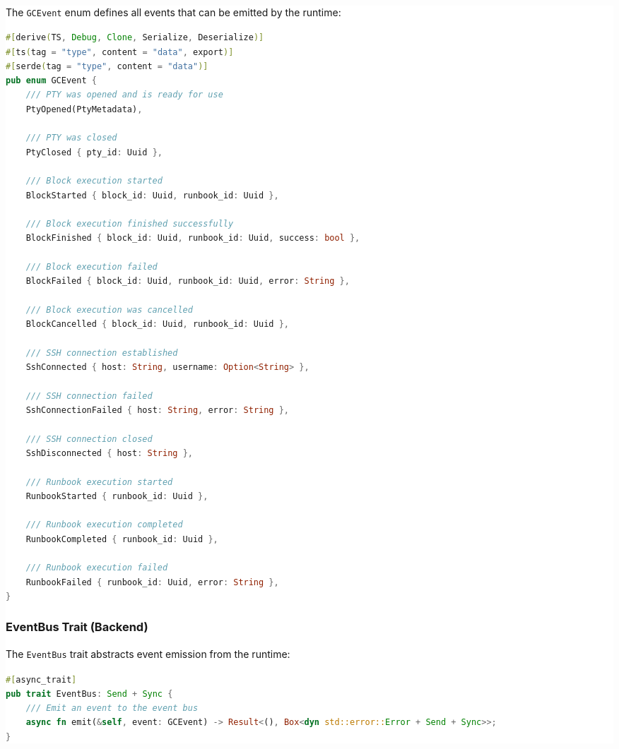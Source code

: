 The `GCEvent` enum defines all events that can be emitted by the runtime:

```rust
#[derive(TS, Debug, Clone, Serialize, Deserialize)]
#[ts(tag = "type", content = "data", export)]
#[serde(tag = "type", content = "data")]
pub enum GCEvent {
    /// PTY was opened and is ready for use
    PtyOpened(PtyMetadata),
    
    /// PTY was closed
    PtyClosed { pty_id: Uuid },
    
    /// Block execution started
    BlockStarted { block_id: Uuid, runbook_id: Uuid },
    
    /// Block execution finished successfully
    BlockFinished { block_id: Uuid, runbook_id: Uuid, success: bool },
    
    /// Block execution failed
    BlockFailed { block_id: Uuid, runbook_id: Uuid, error: String },
    
    /// Block execution was cancelled
    BlockCancelled { block_id: Uuid, runbook_id: Uuid },
    
    /// SSH connection established
    SshConnected { host: String, username: Option<String> },
    
    /// SSH connection failed
    SshConnectionFailed { host: String, error: String },
    
    /// SSH connection closed
    SshDisconnected { host: String },
    
    /// Runbook execution started
    RunbookStarted { runbook_id: Uuid },
    
    /// Runbook execution completed
    RunbookCompleted { runbook_id: Uuid },
    
    /// Runbook execution failed
    RunbookFailed { runbook_id: Uuid, error: String },
}
```

### EventBus Trait (Backend)

The `EventBus` trait abstracts event emission from the runtime:

```rust
#[async_trait]
pub trait EventBus: Send + Sync {
    /// Emit an event to the event bus
    async fn emit(&self, event: GCEvent) -> Result<(), Box<dyn std::error::Error + Send + Sync>>;
}
```
